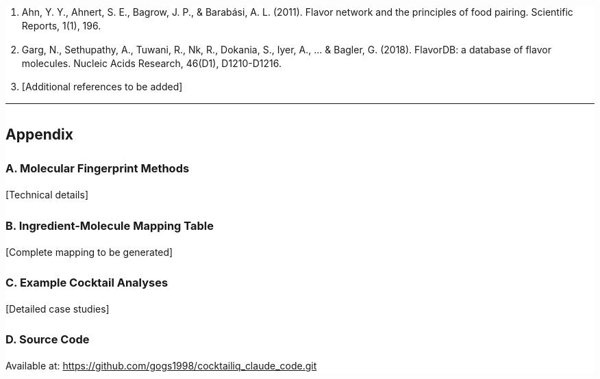 1. Ahn, Y. Y., Ahnert, S. E., Bagrow, J. P., & Barabási, A. L. (2011). Flavor network and the principles of food pairing. Scientific Reports, 1(1), 196.

2. Garg, N., Sethupathy, A., Tuwani, R., Nk, R., Dokania, S., Iyer, A., ... & Bagler, G. (2018). FlavorDB: a database of flavor molecules. Nucleic Acids Research, 46(D1), D1210-D1216.

3. [Additional references to be added]

---

## Appendix

### A. Molecular Fingerprint Methods
[Technical details]

### B. Ingredient-Molecule Mapping Table
[Complete mapping to be generated]

### C. Example Cocktail Analyses
[Detailed case studies]

### D. Source Code
Available at: https://github.com/gogs1998/cocktailiq_claude_code.git
